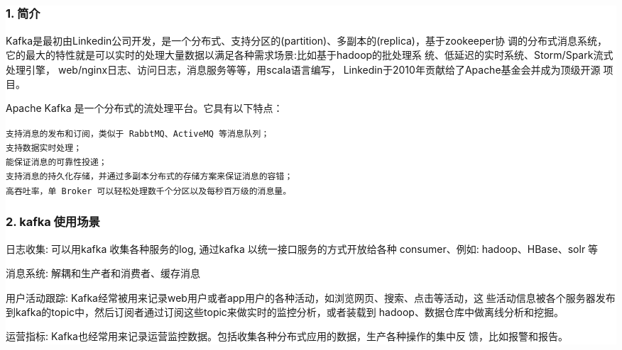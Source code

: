 ### 1. 简介

   Kafka是最初由Linkedin公司开发，是一个分布式、支持分区的(partition)、多副本的(replica)，基于zookeeper协 调的分布式消息系统，
   它的最大的特性就是可以实时的处理大量数据以满足各种需求场景:比如基于hadoop的批处理系 统、低延迟的实时系统、Storm/Spark流式处理引擎，
   web/nginx日志、访问日志，消息服务等等，用scala语言编写， Linkedin于2010年贡献给了Apache基金会并成为顶级开源 项目。


   Apache Kafka 是一个分布式的流处理平台。它具有以下特点：
   
    支持消息的发布和订阅，类似于 RabbtMQ、ActiveMQ 等消息队列；
    支持数据实时处理；
    能保证消息的可靠性投递；
    支持消息的持久化存储，并通过多副本分布式的存储方案来保证消息的容错；
    高吞吐率，单 Broker 可以轻松处理数千个分区以及每秒百万级的消息量。

### 2. kafka 使用场景 

   日志收集: 可以用kafka 收集各种服务的log, 通过kafka 以统一接口服务的方式开放给各种 consumer、例如: hadoop、HBase、solr 等

   消息系统: 解耦和生产者和消费者、缓存消息

   用户活动跟踪: Kafka经常被用来记录web用户或者app用户的各种活动，如浏览网页、搜索、点击等活动，这
   些活动信息被各个服务器发布到kafka的topic中，然后订阅者通过订阅这些topic来做实时的监控分析，或者装载到 hadoop、数据仓库中做离线分析和挖掘。

   运营指标: Kafka也经常用来记录运营监控数据。包括收集各种分布式应用的数据，生产各种操作的集中反 馈，比如报警和报告。
